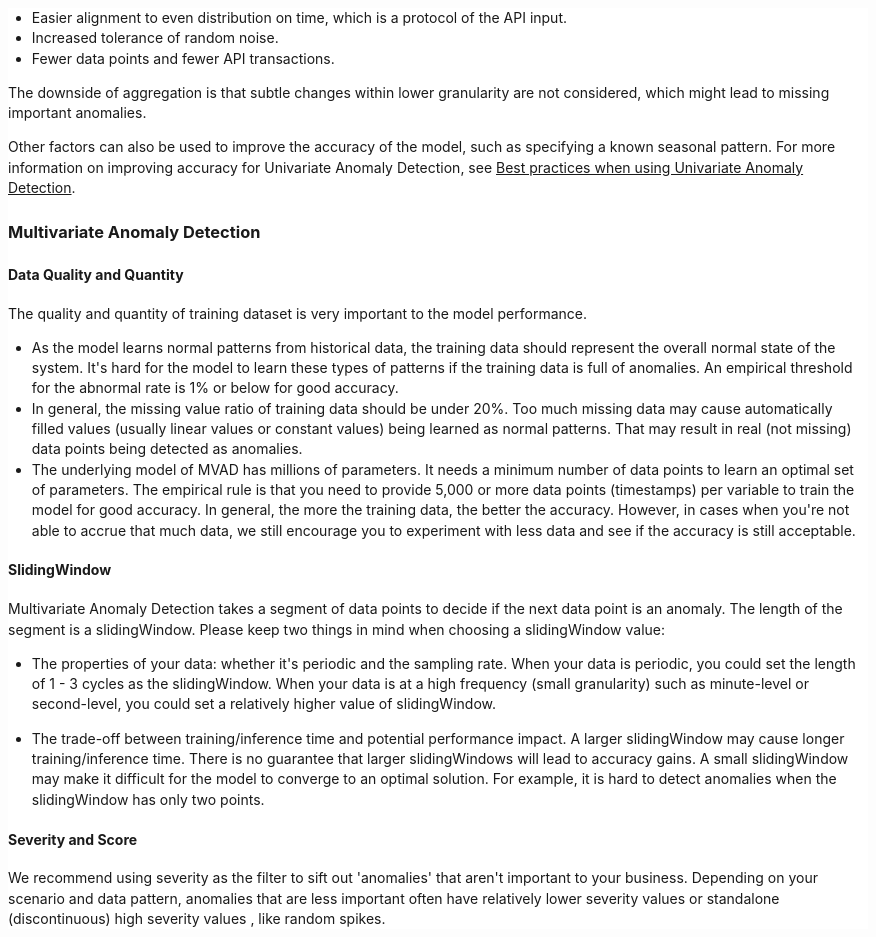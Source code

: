 * Easier alignment to even distribution on time, which is a protocol of the API input.
* Increased tolerance of random noise.
* Fewer data points and fewer API transactions.

The downside of aggregation is that subtle changes within lower granularity are not considered, which might lead to missing important anomalies.

Other factors can also be used to improve the accuracy of the model, such as specifying a known seasonal pattern. For more information on improving accuracy for Univariate Anomaly Detection, see [Best practices when using Univariate Anomaly Detection](/azure/ai-services/anomaly-detector/concepts/anomaly-detection-best-practices).

### Multivariate Anomaly Detection

#### Data Quality and Quantity

The quality and quantity of training dataset is very important to the model performance.

* As the model learns normal patterns from historical data, the training data should represent the overall normal state of the system. It's hard for the model to learn these types of patterns if the training data is full of anomalies. An empirical threshold for the abnormal rate is 1% or below for good accuracy.
* In general, the missing value ratio of training data should be under 20%. Too much missing data may cause automatically filled values (usually linear values or constant values) being learned as normal patterns. That may result in real (not missing) data points being detected as anomalies.
* The underlying model of MVAD has millions of parameters. It needs a minimum number of data points to learn an optimal set of parameters. The empirical rule is that you need to provide 5,000 or more data points (timestamps) per variable to train the model for good accuracy. In general, the more the training data, the better the accuracy. However, in cases when you're not able to accrue that much data, we still encourage you to experiment with less data and see if the accuracy is still acceptable.

#### SlidingWindow

Multivariate Anomaly Detection takes a segment of data points to decide if the next data point is an anomaly. The length of the segment is a slidingWindow. Please keep two things in mind when choosing a slidingWindow value:

* The properties of your data: whether it's periodic and the sampling rate. When your data is periodic, you could set the length of 1 - 3 cycles as the slidingWindow. When your data is at a high frequency (small granularity) such as minute-level or second-level, you could set a relatively higher value of slidingWindow.

* The trade-off between training/inference time and potential performance impact. A larger slidingWindow may cause longer training/inference time. There is no guarantee that larger slidingWindows will lead to accuracy gains. A small slidingWindow may make it difficult for the model to converge to an optimal solution. For example, it is hard to detect anomalies when the slidingWindow has only two points.

#### Severity and Score

We recommend using severity as the filter to sift out 'anomalies' that aren't important to your business. Depending on your scenario and data pattern, anomalies that are less important often have relatively lower severity values or standalone (discontinuous) high severity values , like random spikes.
